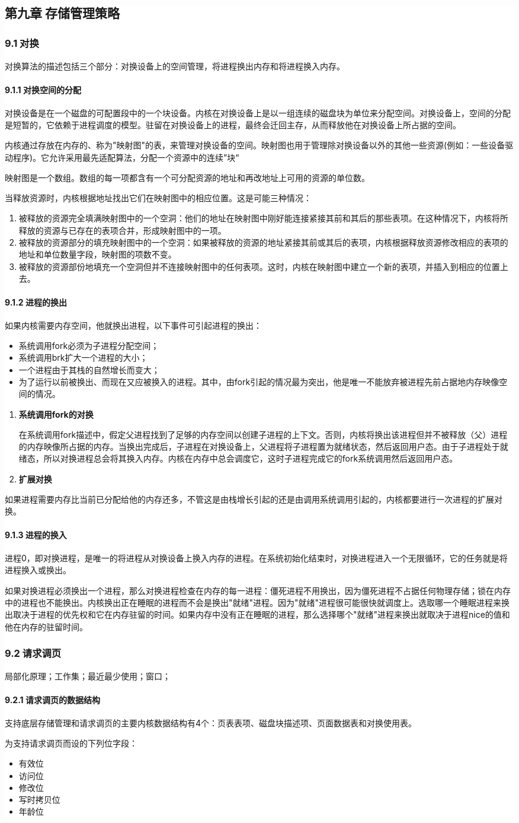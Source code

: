 ## 第九章	存储管理策略

### 9.1	对换

对换算法的描述包括三个部分：对换设备上的空间管理，将进程换出内存和将进程换入内存。

#### 9.1.1	对换空间的分配

对换设备是在一个磁盘的可配置段中的一个块设备。内核在对换设备上是以一组连续的磁盘块为单位来分配空间。对换设备上，空间的分配是短暂的，它依赖于进程调度的模型。驻留在对换设备上的进程，最终会迁回主存，从而释放他在对换设备上所占据的空间。

内核通过存放在内存的、称为"映射图"的表，来管理对换设备的空间。映射图也用于管理除对换设备以外的其他一些资源(例如：一些设备驱动程序)。它允许采用最先适配算法，分配一个资源中的连续”块“

映射图是一个数组。数组的每一项都含有一个可分配资源的地址和再改地址上可用的资源的单位数。

当释放资源时，内核根据地址找出它们在映射图中的相应位置。这是可能三种情况：

1. 被释放的资源完全填满映射图中的一个空洞：他们的地址在映射图中刚好能连接紧接其前和其后的那些表项。在这种情况下，内核将所释放的资源与已存在的表项合并，形成映射图中的一项。
2. 被释放的资源部分的填充映射图中的一个空洞：如果被释放的资源的地址紧接其前或其后的表项，内核根据释放资源修改相应的表项的地址和单位数量字段，映射图的项数不变。
3. 被释放的资源部份地填充一个空洞但并不连接映射图中的任何表项。这时，内核在映射图中建立一个新的表项，并插入到相应的位置上去。

#### 9.1.2	进程的换出



如果内核需要内存空间，他就换出进程，以下事件可引起进程的换出：

- 系统调用fork必须为子进程分配空间；
- 系统调用brk扩大一个进程的大小；
- 一个进程由于其栈的自然增长而变大；
- 为了运行以前被换出、而现在又应被换入的进程。其中，由fork引起的情况最为突出，他是唯一不能放弃被进程先前占据地内存映像空间的情况。

1. **系统调用fork的对换**

   在系统调用fork描述中，假定父进程找到了足够的内存空间以创建子进程的上下文。否则，内核将换出该进程但并不被释放（父）进程的内存映像所占据的内存。当换出完成后，子进程在对换设备上，父进程将子进程置为就绪状态，然后返回用户态。由于子进程处于就绪态，所以对换进程总会将其换入内存。内核在内存中总会调度它，这时子进程完成它的fork系统调用然后返回用户态。

2. **扩展对换**

​		如果进程需要内存比当前已分配给他的内存还多，不管这是由栈增长引起的还是由调用系统调用引起的，内核都要进行一次进程的扩展对换。

#### 9.1.3	进程的换入

进程0，即对换进程，是唯一的将进程从对换设备上换入内存的进程。在系统初始化结束时，对换进程进入一个无限循环，它的任务就是将进程换入或换出。 

如果对换进程必须换出一个进程，那么对换进程检查在内存的每一进程：僵死进程不用换出，因为僵死进程不占据任何物理存储；锁在内存中的进程也不能换出。内核换出正在睡眠的进程而不会是换出"就绪"进程。因为"就绪"进程很可能很快就调度上。选取哪一个睡眠进程来换出取决于进程的优先权和它在内存驻留的时间。如果内存中没有正在睡眠的进程，那么选择哪个"就绪"进程来换出就取决于进程nice的值和他在内存的驻留时间。

###  9.2	请求调页

局部化原理；工作集；最近最少使用；窗口；

#### 9.2.1	请求调页的数据结构

支持底层存储管理和请求调页的主要内核数据结构有4个：页表表项、磁盘块描述项、页面数据表和对换使用表。 

为支持请求调页而设的下列位字段：

- 有效位
- 访问位
- 修改位
- 写时拷贝位
- 年龄位
